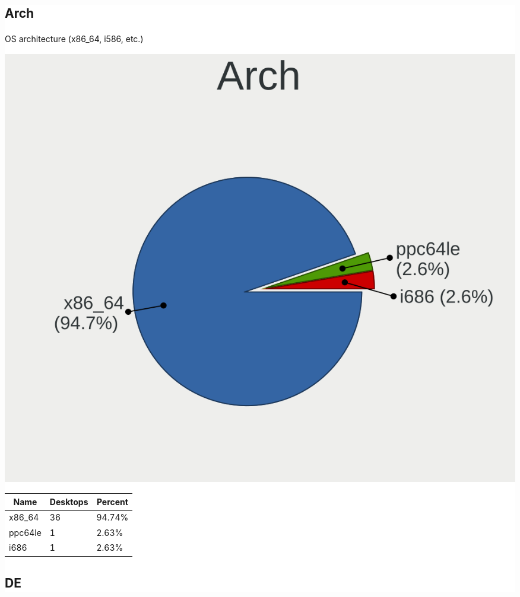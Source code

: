 Arch
----

OS architecture (x86_64, i586, etc.)

![Arch](./images/pie_chart/os_arch.svg)


| Name    | Desktops | Percent |
|---------|----------|---------|
| x86_64  | 36       | 94.74%  |
| ppc64le | 1        | 2.63%   |
| i686    | 1        | 2.63%   |

DE
--
